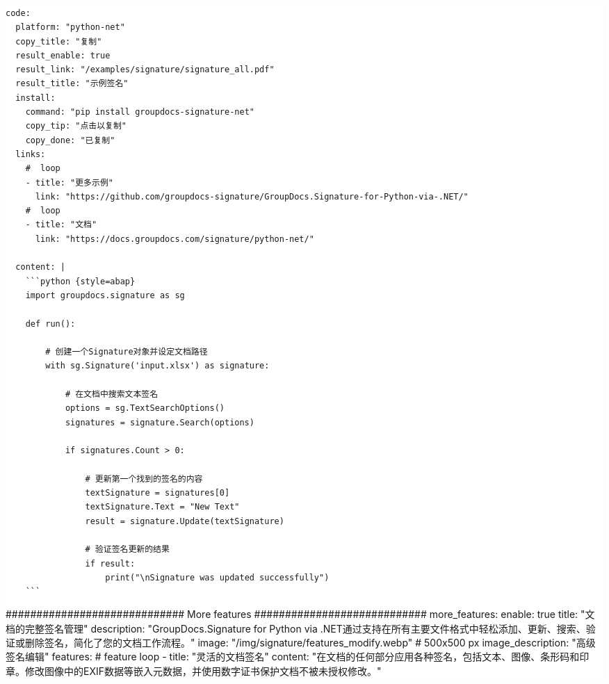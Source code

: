     code:
      platform: "python-net"
      copy_title: "复制"
      result_enable: true
      result_link: "/examples/signature/signature_all.pdf"
      result_title: "示例签名"
      install:
        command: "pip install groupdocs-signature-net"
        copy_tip: "点击以复制"
        copy_done: "已复制"
      links:
        #  loop
        - title: "更多示例"
          link: "https://github.com/groupdocs-signature/GroupDocs.Signature-for-Python-via-.NET/"
        #  loop
        - title: "文档"
          link: "https://docs.groupdocs.com/signature/python-net/"
          
      content: |
        ```python {style=abap}
        import groupdocs.signature as sg

        def run():

            # 创建一个Signature对象并设定文档路径
            with sg.Signature('input.xlsx') as signature:

                # 在文档中搜索文本签名
                options = sg.TextSearchOptions()
                signatures = signature.Search(options)

                if signatures.Count > 0:

                    # 更新第一个找到的签名的内容
                    textSignature = signatures[0]
                    textSignature.Text = "New Text"
                    result = signature.Update(textSignature)

                    # 验证签名更新的结果
                    if result:
                        print("\nSignature was updated successfully")
        ```            

############################# More features ############################
more_features:
  enable: true
  title: "文档的完整签名管理"
  description: "GroupDocs.Signature for Python via .NET通过支持在所有主要文件格式中轻松添加、更新、搜索、验证或删除签名，简化了您的文档工作流程。"
  image: "/img/signature/features_modify.webp" # 500x500 px
  image_description: "高级签名编辑"
  features:
    # feature loop
    - title: "灵活的文档签名"
      content: "在文档的任何部分应用各种签名，包括文本、图像、条形码和印章。修改图像中的EXIF数据等嵌入元数据，并使用数字证书保护文档不被未授权修改。"

